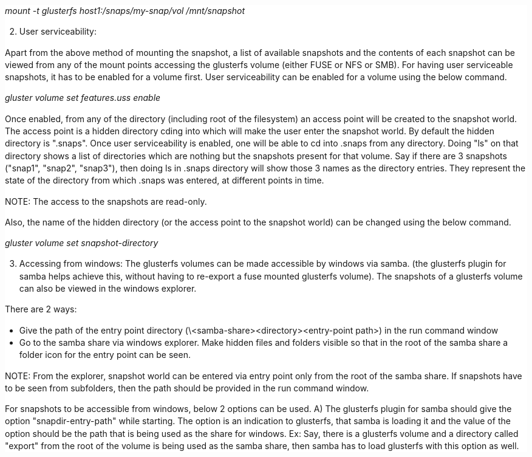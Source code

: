 *mount -t glusterfs host1:/snaps/my-snap/vol /mnt/snapshot*


2) User serviceability:

Apart from the above method of mounting the snapshot, a list of available
snapshots and the contents of each snapshot can be viewed from any of the mount
points accessing the glusterfs volume (either FUSE or NFS or SMB). For having
user serviceable snapshots, it has to be enabled for a volume first. User
serviceability can be enabled for a volume using the below command.

*gluster volume set <volname> features.uss enable*

Once enabled, from any of the directory (including root of the filesystem) an
access point will be created to the snapshot world. The access point is a hidden
directory cding into which will make the user enter the snapshot world. By
default the hidden directory is ".snaps". Once user serviceability is enabled,
one will be able to cd into .snaps from any directory. Doing "ls" on that
directory shows a list of directories which are nothing but the snapshots
present for that volume. Say if there are 3 snapshots ("snap1", "snap2",
"snap3"), then doing ls in .snaps directory will show those 3 names as the
directory entries. They represent the state of the directory from which .snaps
was entered, at different points in time.

NOTE: The access to the snapshots are read-only.

Also, the name of the hidden directory (or the access point to the snapshot
world) can be changed using the below command.

*gluster volume set <volname> snapshot-directory <new-name>*

3) Accessing from windows:
The glusterfs volumes can be made accessible by windows via samba. (the
glusterfs plugin for samba helps achieve this, without having to re-export
a fuse mounted glusterfs volume). The snapshots of a glusterfs volume can
also be viewed in the windows explorer.

There are 2 ways:
* Give the path of the entry point directory
(\\<hostname>\<samba-share>\<directory>\<entry-point path>) in the run command
window
* Go to the samba share via windows explorer. Make hidden files and folders
visible so that in the root of the samba share a folder icon for the entry point
can be seen.

NOTE: From the explorer, snapshot world can be entered via entry point only from
the root of the samba share. If snapshots have to be seen from subfolders, then
the path should be provided in the run command window.

For snapshots to be accessible from windows, below 2 options can be used.
A) The glusterfs plugin for samba should give the option "snapdir-entry-path"
while starting. The option is an indication to glusterfs, that samba is loading
it and the value of the option should be the path that is being used as the
share for windows.
Ex: Say, there is a glusterfs volume and a directory called "export" from the
root of the volume is being used as the samba share, then samba has to load
glusterfs with this option as well.
